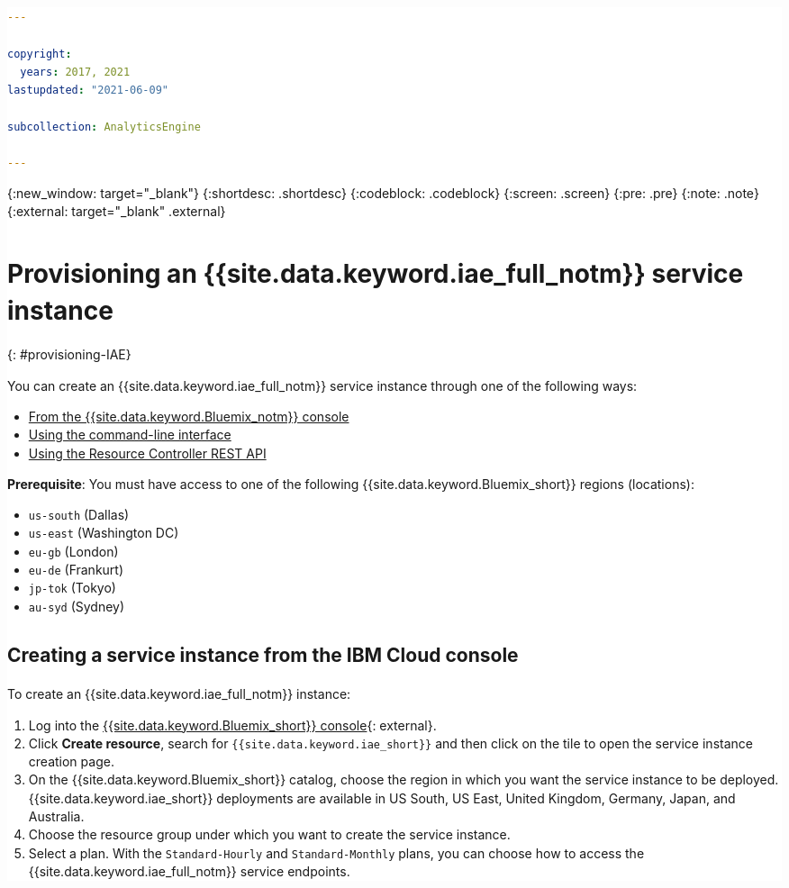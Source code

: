 ```yaml
---

copyright:
  years: 2017, 2021
lastupdated: "2021-06-09"

subcollection: AnalyticsEngine

---
```



{:new_window: target="_blank"}
{:shortdesc: .shortdesc}
{:codeblock: .codeblock}
{:screen: .screen}
{:pre: .pre}
{:note: .note}
{:external: target="_blank" .external}

# Provisioning an {{site.data.keyword.iae_full_notm}} service instance
{: #provisioning-IAE}

You can create an {{site.data.keyword.iae_full_notm}} service instance through one of the following ways:

* [From the {{site.data.keyword.Bluemix_notm}} console](#creating-a-service-instance-from-the-ibm-cloud-console)
* [Using the command-line interface](#creating-a-service-instance-using-the-ibm-cloud-command-line-interface)
* [Using the Resource Controller REST API](#creating-a-service-instance-using-the-resource-controller-rest-api)

**Prerequisite**: You must have access to one of the following {{site.data.keyword.Bluemix_short}} regions (locations):

- `us-south` (Dallas)
- `us-east` (Washington DC)
- `eu-gb` (London)
- `eu-de` (Frankurt)
- `jp-tok` (Tokyo)
- `au-syd` (Sydney)

## Creating a service instance from the IBM Cloud console

To create an {{site.data.keyword.iae_full_notm}} instance:
1. Log into the [{{site.data.keyword.Bluemix_short}} console](https://{DomainName}){: external}.
1. Click **Create resource**, search for `{{site.data.keyword.iae_short}}` and then click on the tile to open the service instance creation page.
1. On the {{site.data.keyword.Bluemix_short}} catalog, choose the region in which you want the service instance to be deployed. {{site.data.keyword.iae_short}} deployments are available in US South, US East, United Kingdom, Germany, Japan, and Australia.
1. Choose the resource group under which you want to create the service instance.
1. Select a plan. With the `Standard-Hourly` and `Standard-Monthly` plans, you can choose how to access the {{site.data.keyword.iae_full_notm}} service endpoints.
